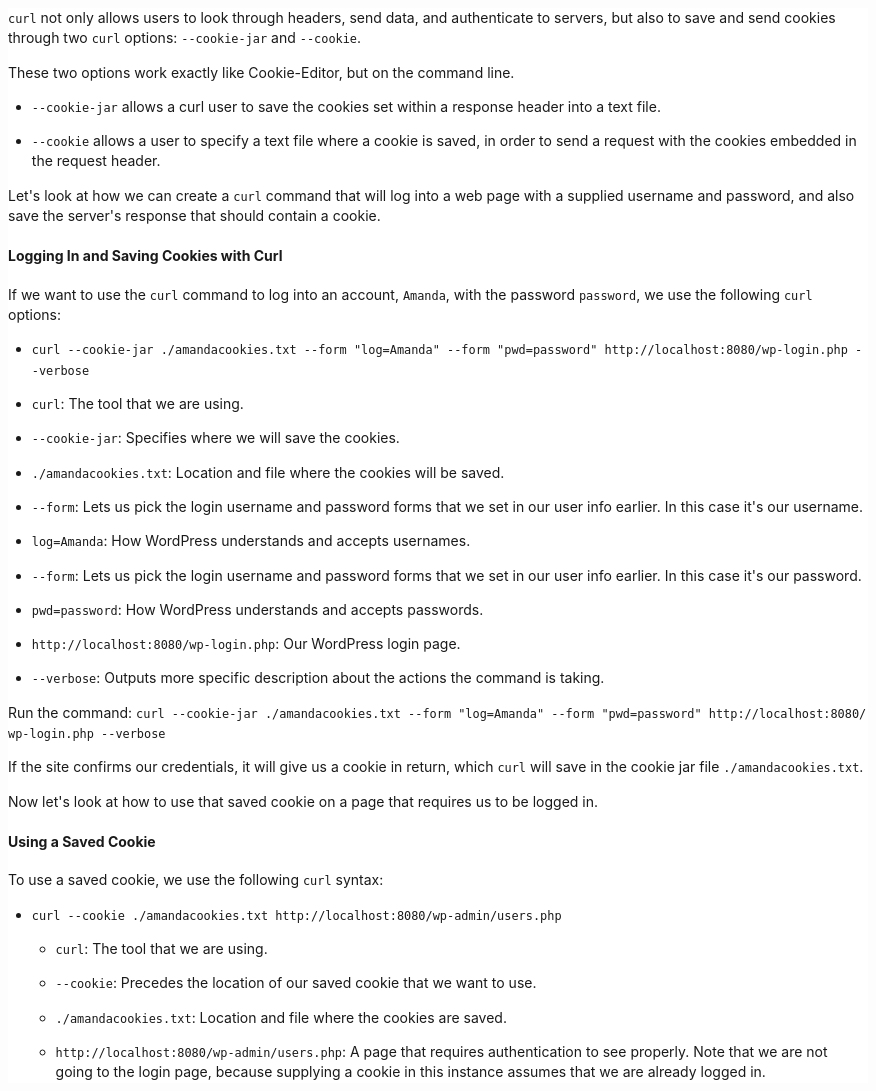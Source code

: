 `curl` not only allows users to look through headers, send data, and authenticate to servers, but also to save and send cookies through two `curl` options: `--cookie-jar` and `--cookie`.

These two options work exactly like Cookie-Editor, but on the command line. 

- `--cookie-jar` allows a curl user to save the cookies set within a response header into a text file.

- `--cookie` allows a user to specify a text file where a cookie is saved, in order to send a request with the cookies embedded in the request header.

Let's look at how we can create a `curl` command that will log into a web page with a supplied username and password, and also save the server's response that should contain a cookie.

#### Logging In and Saving Cookies with Curl

If we want to use the `curl` command to log into an account, `Amanda`, with the password `password`, we use the following `curl` options:

- `curl --cookie-jar ./amandacookies.txt --form "log=Amanda" --form "pwd=password" http://localhost:8080/wp-login.php --verbose`
- `curl`: The tool that we are using.
  
- `--cookie-jar`: Specifies where we will save the cookies.
  
- `./amandacookies.txt`: Location and file where the cookies will be saved.
  
- `--form`: Lets us pick the login username and password forms that we set in our user info earlier. In this case it's our username.
  
- `log=Amanda`: How WordPress understands and accepts usernames.
  
- `--form`: Lets us pick the login username and password forms that we set in our user info earlier. In this case it's our password.
  
- `pwd=password`: How WordPress understands and accepts passwords.
  
- `http://localhost:8080/wp-login.php`: Our WordPress login page.
  
- `--verbose`: Outputs more specific description about the actions the command is taking.  

Run the command:  `curl --cookie-jar ./amandacookies.txt --form "log=Amanda" --form "pwd=password" http://localhost:8080/wp-login.php --verbose`

If the site confirms our credentials, it will give us a cookie in return, which `curl` will save in the cookie jar file `./amandacookies.txt`.

Now let's look at how to use that saved cookie on a page that requires us to be logged in.

#### Using a Saved Cookie

To use a saved cookie, we use the following `curl` syntax:

- `curl --cookie ./amandacookies.txt http://localhost:8080/wp-admin/users.php`
  - `curl`: The tool that we are using.
    
  - `--cookie`: Precedes the location of our saved cookie that we want to use.
    
  - `./amandacookies.txt`: Location and file where the cookies are saved.
    
  - `http://localhost:8080/wp-admin/users.php`: A page that requires authentication to see properly. Note that we are not going to the login page, because supplying a cookie in this instance assumes that we are already logged in.
